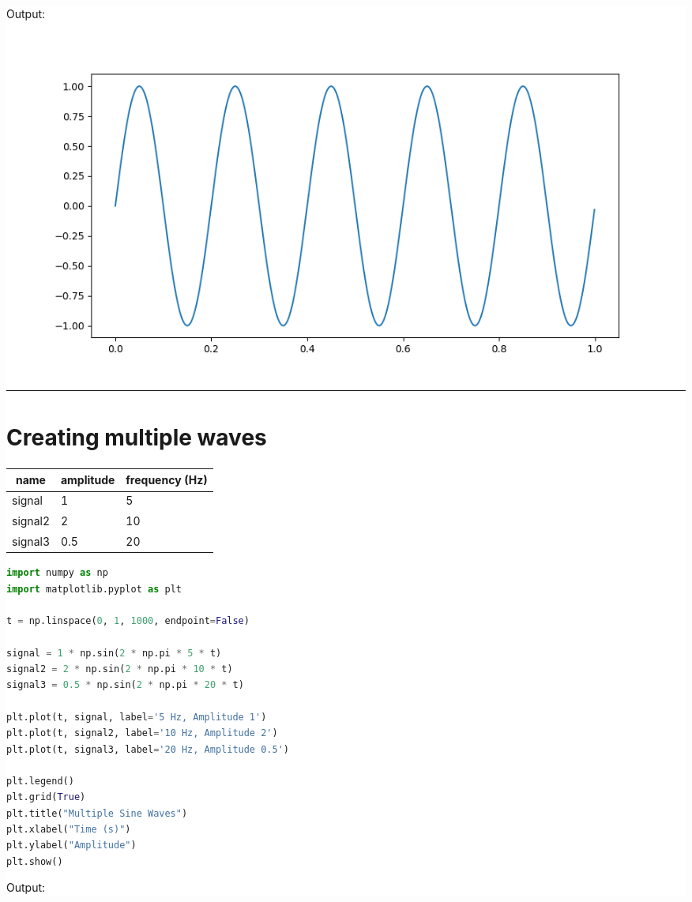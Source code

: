 Output:

![Figure 1](attachments/Figure_1.png)

---
# Creating multiple waves

| name    | amplitude | frequency (Hz) |
| ------- | --------- | -------------- |
| signal  | 1         | 5              |
| signal2 | 2         | 10             |
| signal3 | 0.5       | 20             |
```python
import numpy as np
import matplotlib.pyplot as plt

t = np.linspace(0, 1, 1000, endpoint=False)

signal = 1 * np.sin(2 * np.pi * 5 * t)
signal2 = 2 * np.sin(2 * np.pi * 10 * t)
signal3 = 0.5 * np.sin(2 * np.pi * 20 * t)

plt.plot(t, signal, label='5 Hz, Amplitude 1')
plt.plot(t, signal2, label='10 Hz, Amplitude 2')
plt.plot(t, signal3, label='20 Hz, Amplitude 0.5')

plt.legend()
plt.grid(True)
plt.title("Multiple Sine Waves")
plt.xlabel("Time (s)")
plt.ylabel("Amplitude")
plt.show()
```
Output:
